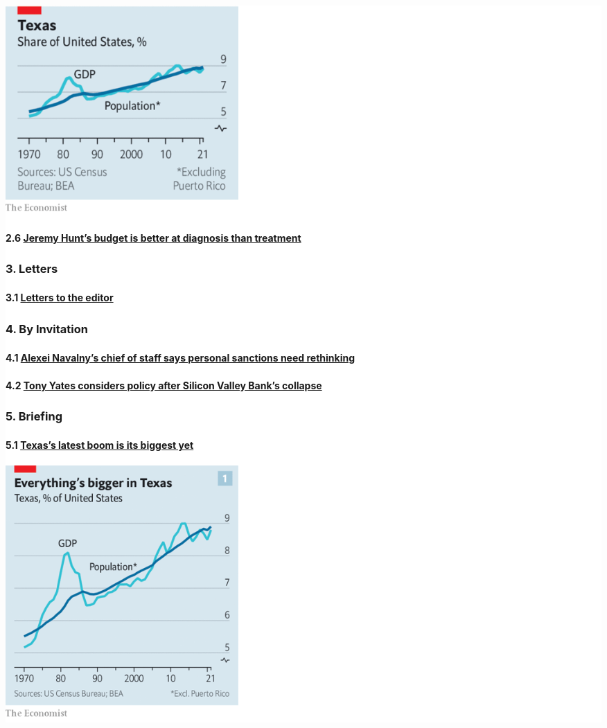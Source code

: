 ![](./images/_leaders_2023_03_16_why-america-is-going-to-look-more-like-texas-1.png)  

#### 2.6 [Jeremy Hunt’s budget is better at diagnosis than treatment](https://www.economist.com/leaders/2023/03/15/jeremy-hunts-budget-is-better-at-diagnosis-than-treatment)

### 3. Letters
#### 3.1 [Letters to the editor](https://www.economist.com/letters/2023/03/16/letters-to-the-editor)

### 4. By Invitation
#### 4.1 [Alexei Navalny’s chief of staff says personal sanctions need rethinking](https://www.economist.com/by-invitation/2023/03/14/alexei-navalnys-chief-of-staff-says-personal-sanctions-need-rethinking)

#### 4.2 [Tony Yates considers policy after Silicon Valley Bank’s collapse](https://www.economist.com/by-invitation/2023/03/16/tony-yates-considers-policy-after-silicon-valley-banks-collapse)

### 5. Briefing
#### 5.1 [Texas’s latest boom is its biggest yet](https://www.economist.com/briefing/2023/03/16/texass-latest-boom-is-its-biggest-yet)
![](./images/_briefing_2023_03_16_texass-latest-boom-is-its-biggest-yet-1.png)  